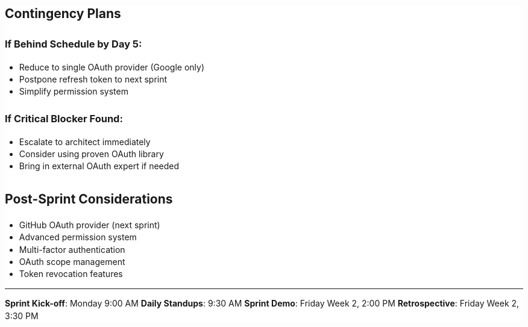 ## Contingency Plans

### If Behind Schedule by Day 5:
- Reduce to single OAuth provider (Google only)
- Postpone refresh token to next sprint
- Simplify permission system

### If Critical Blocker Found:
- Escalate to architect immediately
- Consider using proven OAuth library
- Bring in external OAuth expert if needed

## Post-Sprint Considerations
- GitHub OAuth provider (next sprint)
- Advanced permission system
- Multi-factor authentication
- OAuth scope management
- Token revocation features

---

**Sprint Kick-off**: Monday 9:00 AM
**Daily Standups**: 9:30 AM
**Sprint Demo**: Friday Week 2, 2:00 PM
**Retrospective**: Friday Week 2, 3:30 PM